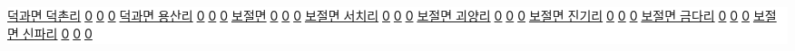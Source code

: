 
  <tr class="item">
    <td><a href="전라북도남원시덕과면덕촌리">덕과면 덕촌리</a></td>
    <td><a href="전라북도남원시덕과면덕촌리">0</a></td>
    <td><a href="전라북도남원시덕과면덕촌리">0</a></td>
    <td><a href="전라북도남원시덕과면덕촌리">0</a></td>
  </tr>
    

  <tr class="item">
    <td><a href="전라북도남원시덕과면용산리">덕과면 용산리</a></td>
    <td><a href="전라북도남원시덕과면용산리">0</a></td>
    <td><a href="전라북도남원시덕과면용산리">0</a></td>
    <td><a href="전라북도남원시덕과면용산리">0</a></td>
  </tr>
    

  <tr class="item">
    <td><a href="전라북도남원시보절면">보절면</a></td>
    <td><a href="전라북도남원시보절면">0</a></td>
    <td><a href="전라북도남원시보절면">0</a></td>
    <td><a href="전라북도남원시보절면">0</a></td>
  </tr>
    

  <tr class="item">
    <td><a href="전라북도남원시보절면서치리">보절면 서치리</a></td>
    <td><a href="전라북도남원시보절면서치리">0</a></td>
    <td><a href="전라북도남원시보절면서치리">0</a></td>
    <td><a href="전라북도남원시보절면서치리">0</a></td>
  </tr>
    

  <tr class="item">
    <td><a href="전라북도남원시보절면괴양리">보절면 괴양리</a></td>
    <td><a href="전라북도남원시보절면괴양리">0</a></td>
    <td><a href="전라북도남원시보절면괴양리">0</a></td>
    <td><a href="전라북도남원시보절면괴양리">0</a></td>
  </tr>
    

  <tr class="item">
    <td><a href="전라북도남원시보절면진기리">보절면 진기리</a></td>
    <td><a href="전라북도남원시보절면진기리">0</a></td>
    <td><a href="전라북도남원시보절면진기리">0</a></td>
    <td><a href="전라북도남원시보절면진기리">0</a></td>
  </tr>
    

  <tr class="item">
    <td><a href="전라북도남원시보절면금다리">보절면 금다리</a></td>
    <td><a href="전라북도남원시보절면금다리">0</a></td>
    <td><a href="전라북도남원시보절면금다리">0</a></td>
    <td><a href="전라북도남원시보절면금다리">0</a></td>
  </tr>
    

  <tr class="item">
    <td><a href="전라북도남원시보절면신파리">보절면 신파리</a></td>
    <td><a href="전라북도남원시보절면신파리">0</a></td>
    <td><a href="전라북도남원시보절면신파리">0</a></td>
    <td><a href="전라북도남원시보절면신파리">0</a></td>
  </tr>
    